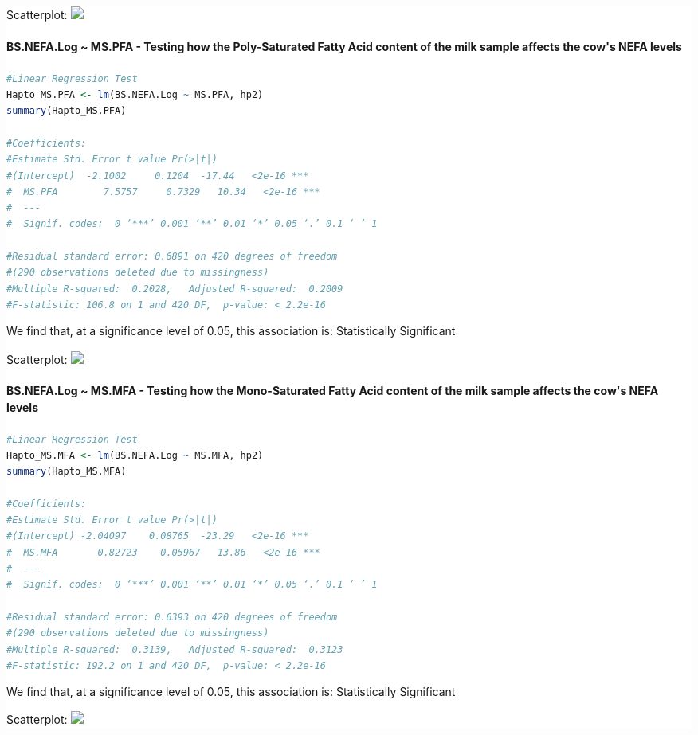 Scatterplot:
  <img src="https://user-images.githubusercontent.com/52465712/68157234-e6e87900-ff12-11e9-899c-f535c85758de.png" width="300">
  
  
  #### BS.NEFA.Log ~ MS.PFA - Testing how the Poly-Saturated Fatty Acid content of the milk sample affects the cow's NEFA levels
  ```r
#Linear Regression Test
Hapto_MS.PFA <- lm(BS.NEFA.Log ~ MS.PFA, hp2)
summary(Hapto_MS.PFA)

#Coefficients:
#Estimate Std. Error t value Pr(>|t|)    
#(Intercept)  -2.1002     0.1204  -17.44   <2e-16 ***
#  MS.PFA        7.5757     0.7329   10.34   <2e-16 ***
#  ---
#  Signif. codes:  0 ‘***’ 0.001 ‘**’ 0.01 ‘*’ 0.05 ‘.’ 0.1 ‘ ’ 1

#Residual standard error: 0.6891 on 420 degrees of freedom
#(290 observations deleted due to missingness)
#Multiple R-squared:  0.2028,	Adjusted R-squared:  0.2009 
#F-statistic: 106.8 on 1 and 420 DF,  p-value: < 2.2e-16
```
We find that, at a significance level of 0.05, this association is: Statistically Significant

Scatterplot:
  <img src="https://user-images.githubusercontent.com/52465712/68157241-e6e87900-ff12-11e9-82de-403dc1d84206.png" width="300">
  
  
  #### BS.NEFA.Log ~ MS.MFA - Testing how the Mono-Saturated Fatty Acid content of the milk sample affects the cow's NEFA levels
  ```r
#Linear Regression Test
Hapto_MS.MFA <- lm(BS.NEFA.Log ~ MS.MFA, hp2)
summary(Hapto_MS.MFA)

#Coefficients:
#Estimate Std. Error t value Pr(>|t|)    
#(Intercept) -2.04097    0.08765  -23.29   <2e-16 ***
#  MS.MFA       0.82723    0.05967   13.86   <2e-16 ***
#  ---
#  Signif. codes:  0 ‘***’ 0.001 ‘**’ 0.01 ‘*’ 0.05 ‘.’ 0.1 ‘ ’ 1

#Residual standard error: 0.6393 on 420 degrees of freedom
#(290 observations deleted due to missingness)
#Multiple R-squared:  0.3139,	Adjusted R-squared:  0.3123 
#F-statistic: 192.2 on 1 and 420 DF,  p-value: < 2.2e-16
```
We find that, at a significance level of 0.05, this association is: Statistically Significant

Scatterplot:
  <img src="https://user-images.githubusercontent.com/52465712/68157738-dedd0900-ff13-11e9-9f4a-7138af7d3163.png" width="300">
  